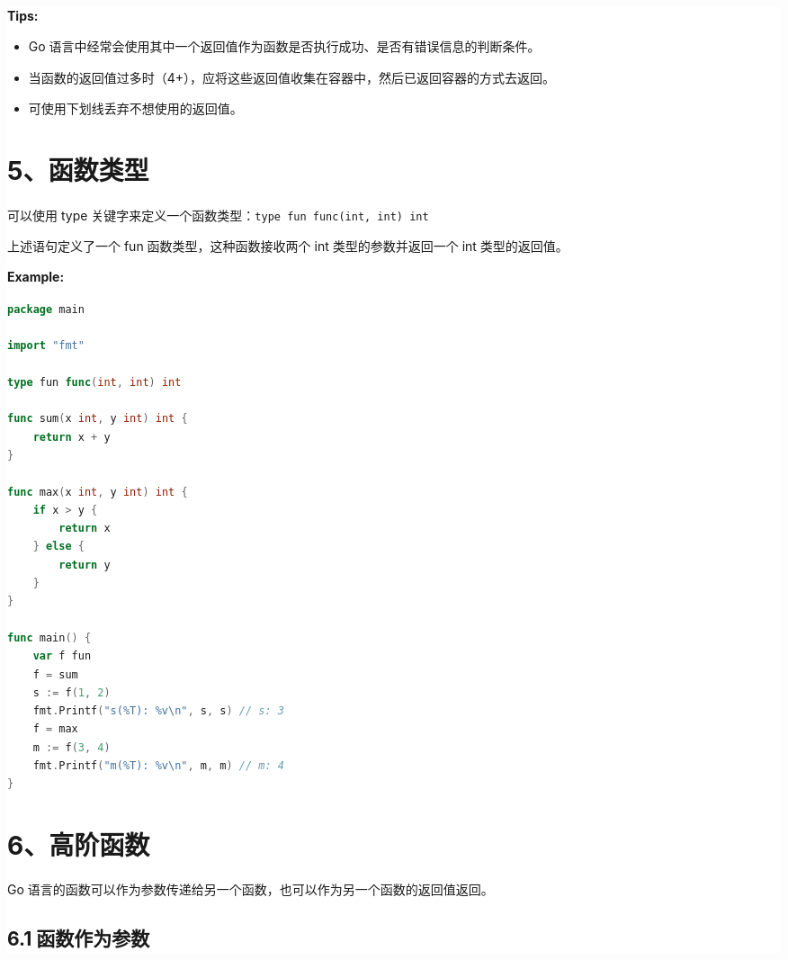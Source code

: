 __Tips:__

- Go 语言中经常会使用其中一个返回值作为函数是否执行成功、是否有错误信息的判断条件。

- 当函数的返回值过多时（4+），应将这些返回值收集在容器中，然后已返回容器的方式去返回。
- 可使用下划线丢弃不想使用的返回值。



#  5、函数类型

可以使用 type 关键字来定义一个函数类型：`type fun func(int, int) int`

上述语句定义了一个 fun 函数类型，这种函数接收两个 int 类型的参数并返回一个 int 类型的返回值。

__Example:__ 

```go
package main

import "fmt"

type fun func(int, int) int

func sum(x int, y int) int {
	return x + y
}

func max(x int, y int) int {
	if x > y {
		return x
	} else {
		return y
	}
}

func main() {
	var f fun
	f = sum
	s := f(1, 2)
	fmt.Printf("s(%T): %v\n", s, s) // s: 3
	f = max
	m := f(3, 4)
	fmt.Printf("m(%T): %v\n", m, m) // m: 4
}
```



# 6、高阶函数

Go 语言的函数可以作为参数传递给另一个函数，也可以作为另一个函数的返回值返回。

## 6.1 函数作为参数
